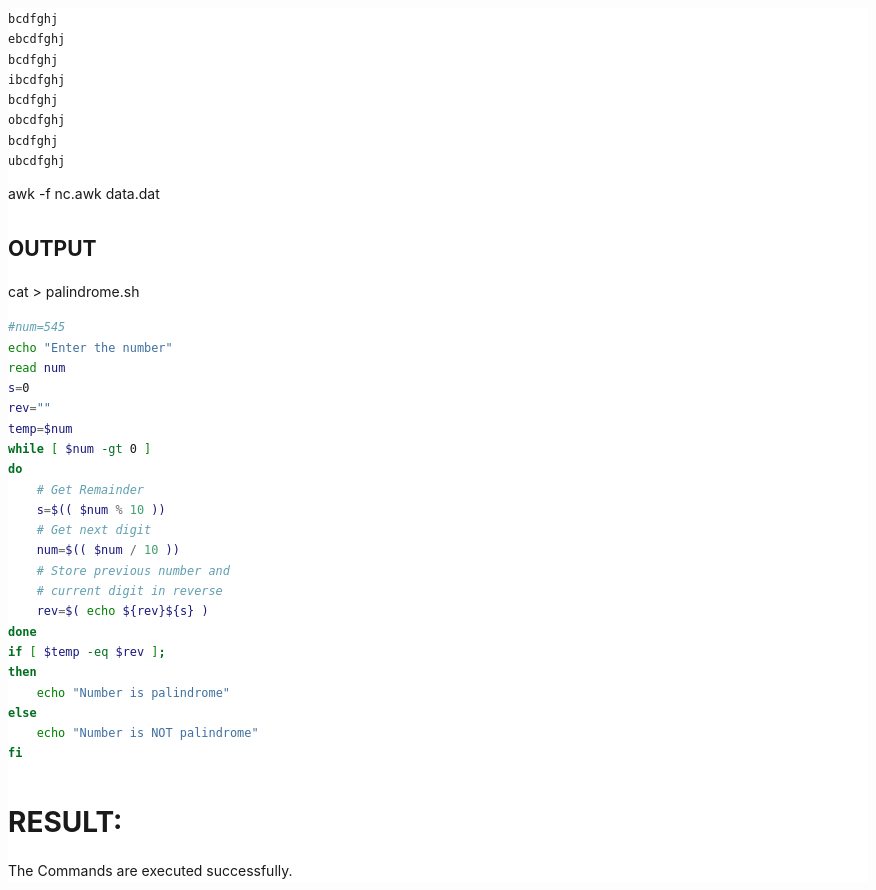 ```bash
bcdfghj
ebcdfghj
bcdfghj
ibcdfghj
bcdfghj
obcdfghj
bcdfghj
ubcdfghj
```
awk -f nc.awk data.dat
## OUTPUT 
 
cat > palindrome.sh
```bash
#num=545
echo "Enter the number"
read num
s=0
rev=""
temp=$num
while [ $num -gt 0 ]
do
	# Get Remainder
	s=$(( $num % 10 ))
	# Get next digit
	num=$(( $num / 10 ))
	# Store previous number and
	# current digit in reverse
	rev=$( echo ${rev}${s} )
done
if [ $temp -eq $rev ];
then
	echo "Number is palindrome"
else
	echo "Number is NOT palindrome"
fi
```
# RESULT:
The Commands are executed successfully.
